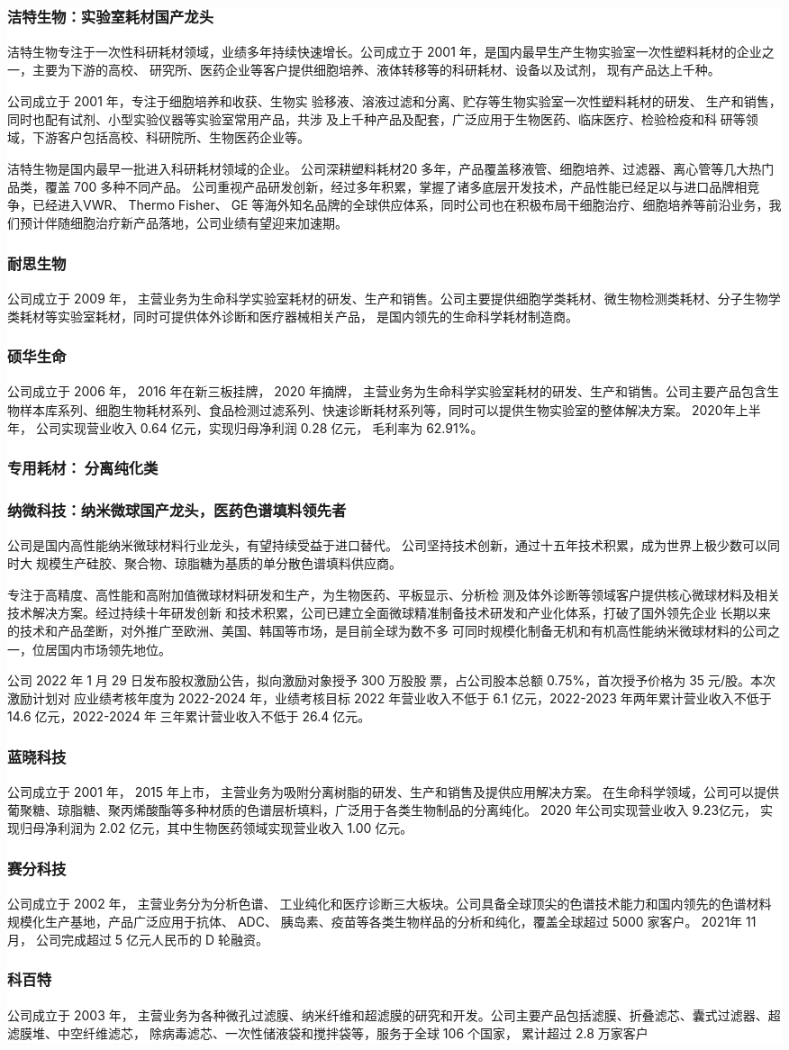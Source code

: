### 洁特生物：实验室耗材国产龙头  

洁特生物专注于一次性科研耗材领域，业绩多年持续快速增长。公司成立于 2001 年，是国内最早生产生物实验室一次性塑料耗材的企业之一，主要为下游的高校、 研究所、医药企业等客户提供细胞培养、液体转移等的科研耗材、设备以及试剂， 现有产品达上千种。

公司成立于 2001 年，专注于细胞培养和收获、生物实 验移液、溶液过滤和分离、贮存等生物实验室一次性塑料耗材的研发、 生产和销售，同时也配有试剂、小型实验仪器等实验室常用产品，共涉 及上千种产品及配套，广泛应用于生物医药、临床医疗、检验检疫和科 研等领域，下游客户包括高校、科研院所、生物医药企业等。

洁特生物是国内最早一批进入科研耗材领域的企业。 公司深耕塑料耗材20 多年，产品覆盖移液管、细胞培养、过滤器、离心管等几大热门品类，覆盖 700 多种不同产品。 公司重视产品研发创新，经过多年积累，掌握了诸多底层开发技术，产品性能已经足以与进口品牌相竞争，已经进入VWR、 Thermo Fisher、 GE 等海外知名品牌的全球供应体系，同时公司也在积极布局干细胞治疗、细胞培养等前沿业务，我们预计伴随细胞治疗新产品落地，公司业绩有望迎来加速期。  



### 耐思生物

公司成立于 2009 年， 主营业务为生命科学实验室耗材的研发、生产和销售。公司主要提供细胞学类耗材、微生物检测类耗材、分子生物学类耗材等实验室耗材，同时可提供体外诊断和医疗器械相关产品， 是国内领先的生命科学耗材制造商。  



### 硕华生命

公司成立于 2006 年， 2016 年在新三板挂牌， 2020 年摘牌， 主营业务为生命科学实验室耗材的研发、生产和销售。公司主要产品包含生物样本库系列、细胞生物耗材系列、食品检测过滤系列、快速诊断耗材系列等，同时可以提供生物实验室的整体解决方案。 2020年上半年， 公司实现营业收入 0.64 亿元，实现归母净利润 0.28 亿元， 毛利率为 62.91%。  

 

### 专用耗材： 分离纯化类  

### 纳微科技：纳米微球国产龙头，医药色谱填料领先者

公司是国内高性能纳米微球材料行业龙头，有望持续受益于进口替代。 公司坚持技术创新，通过十五年技术积累，成为世界上极少数可以同时大 规模生产硅胶、聚合物、琼脂糖为基质的单分散色谱填料供应商。

专注于高精度、高性能和高附加值微球材料研发和生产，为生物医药、平板显示、分析检 测及体外诊断等领域客户提供核心微球材料及相关技术解决方案。经过持续十年研发创新 和技术积累，公司已建立全面微球精准制备技术研发和产业化体系，打破了国外领先企业 长期以来的技术和产品垄断，对外推广至欧洲、美国、韩国等市场，是目前全球为数不多 可同时规模化制备无机和有机高性能纳米微球材料的公司之一，位居国内市场领先地位。

公司 2022 年 1 月 29 日发布股权激励公告，拟向激励对象授予 300 万股股 票，占公司股本总额 0.75%，首次授予价格为 35 元/股。本次激励计划对 应业绩考核年度为 2022-2024 年，业绩考核目标 2022 年营业收入不低于 6.1 亿元，2022-2023 年两年累计营业收入不低于 14.6 亿元，2022-2024 年 三年累计营业收入不低于 26.4 亿元。



### 蓝晓科技

公司成立于 2001 年， 2015 年上市， 主营业务为吸附分离树脂的研发、生产和销售及提供应用解决方案。 在生命科学领域，公司可以提供葡聚糖、琼脂糖、聚丙烯酸酯等多种材质的色谱层析填料，广泛用于各类生物制品的分离纯化。 2020 年公司实现营业收入 9.23亿元， 实现归母净利润为 2.02 亿元，其中生物医药领域实现营业收入 1.00 亿元。



### 赛分科技

公司成立于 2002 年， 主营业务分为分析色谱、 工业纯化和医疗诊断三大板块。公司具备全球顶尖的色谱技术能力和国内领先的色谱材料规模化生产基地，产品广泛应用于抗体、 ADC、 胰岛素、疫苗等各类生物样品的分析和纯化，覆盖全球超过 5000 家客户。 2021年 11 月， 公司完成超过 5 亿元人民币的 D 轮融资。  



### 科百特

公司成立于 2003 年， 主营业务为各种微孔过滤膜、纳米纤维和超滤膜的研究和开发。公司主要产品包括滤膜、折叠滤芯、囊式过滤器、超滤膜堆、中空纤维滤芯， 除病毒滤芯、一次性储液袋和搅拌袋等，服务于全球 106 个国家， 累计超过 2.8 万家客户  
